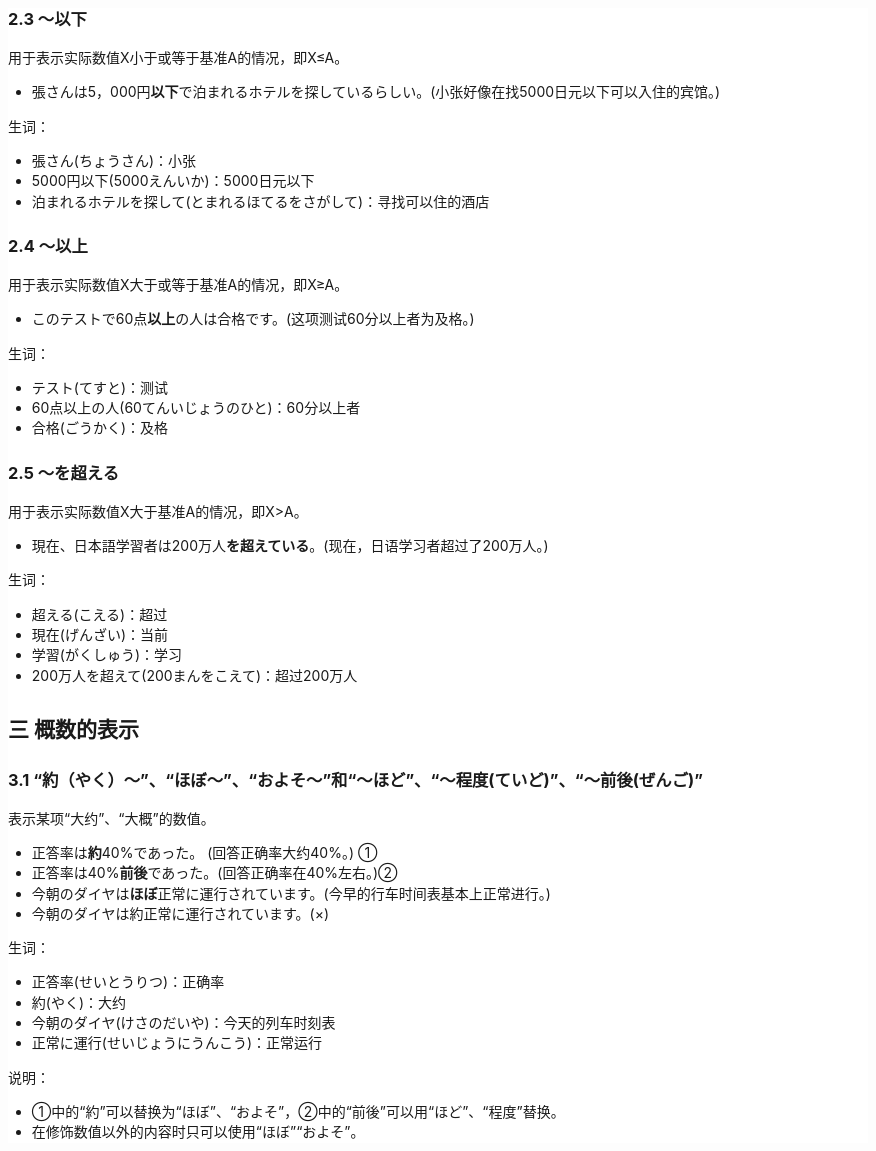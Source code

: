 ### 2.3 ～以下

用于表示实际数值X小于或等于基准A的情况，即X≤A。

* 張さんは5，000円**以下**で泊まれるホテルを探しているらしい。(小张好像在找5000日元以下可以入住的宾馆。)

生词：

* 張さん(ちょうさん)：小张
* 5000円以下(5000えんいか)：5000日元以下
* 泊まれるホテルを探して(とまれるほてるをさがして)：寻找可以住的酒店

### 2.4 ～以上

用于表示实际数值X大于或等于基准A的情况，即X≥A。

* このテストで60点**以上**の人は合格です。(这项测试60分以上者为及格。)

生词：

* テスト(てすと)：测试
* 60点以上の人(60てんいじょうのひと)：60分以上者
* 合格(ごうかく)：及格

### 2.5 ～を超える

用于表示实际数值X大于基准A的情况，即X>A。

* 現在、日本語学習者は200万人**を超えている**。(现在，日语学习者超过了200万人。)

生词：

* 超える(こえる)：超过
* 現在(げんざい)：当前
* 学習(がくしゅう)：学习
* 200万人を超えて(200まんをこえて)：超过200万人

## 三 概数的表示

### 3.1 “約（やく）～”、“ほぼ～”、“およそ～”和“～ほど”、“～程度(ていど)”、“～前後(ぜんご)”
表示某项“大约”、“大概”的数值。

* 正答率は**約**40%であった。 (回答正确率大约40%。) ①
* 正答率は40%**前後**であった。(回答正确率在40%左右。)②
* 今朝のダイヤは**ほぼ**正常に運行されています。(今早的行车时间表基本上正常进行。)
* 今朝のダイヤは約正常に運行されています。(×)

生词：

* 正答率(せいとうりつ)：正确率
* 約(やく)：大约
* 今朝のダイヤ(けさのだいや)：今天的列车时刻表
* 正常に運行(せいじょうにうんこう)：正常运行

说明：

* ①中的“約”可以替换为“ほぼ”、“およそ”，②中的“前後”可以用“ほど”、“程度”替换。
* 在修饰数值以外的内容时只可以使用“ほぼ”“およそ”。
